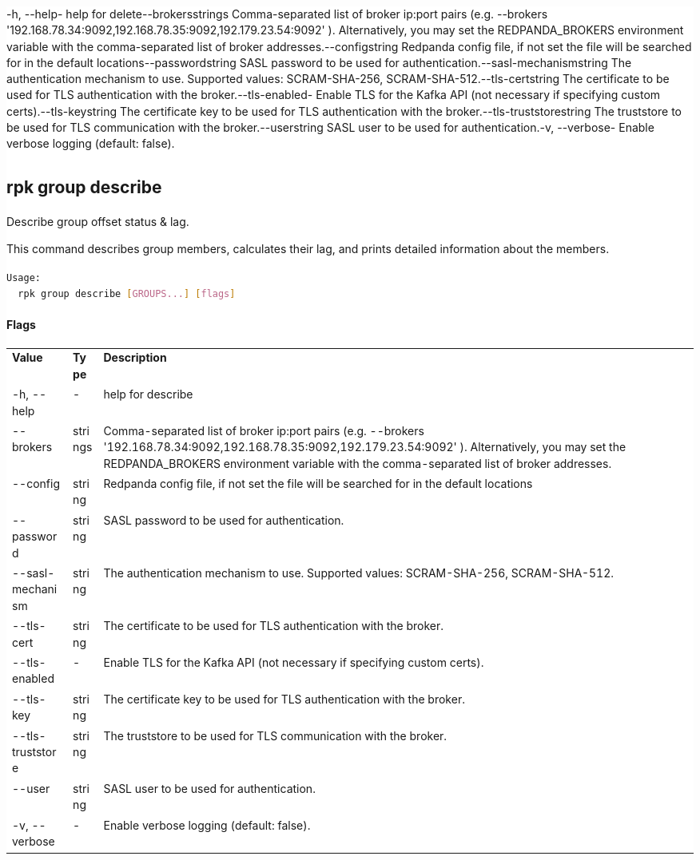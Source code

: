 </tr><tr><td>-h, --help</td><td>-</td><td>   help for delete</td></tr><tr><td>--brokers</td><td>strings</td><td>          Comma-separated list of broker ip:port pairs (e.g. --brokers '192.168.78.34:9092,192.168.78.35:9092,192.179.23.54:9092' ). Alternatively, you may set the REDPANDA_BROKERS environment variable with the comma-separated list of broker addresses.</td></tr><tr><td>--config</td><td>string</td><td>            Redpanda config file, if not set the file will be searched for in the default locations</td></tr><tr><td>--password</td><td>string</td><td>          SASL password to be used for authentication.</td></tr><tr><td>--sasl-mechanism</td><td>string</td><td>    The authentication mechanism to use. Supported values: SCRAM-SHA-256, SCRAM-SHA-512.</td></tr><tr><td>--tls-cert</td><td>string</td><td>          The certificate to be used for TLS authentication with the broker.</td></tr><tr><td>--tls-enabled</td><td>-</td><td>             Enable TLS for the Kafka API (not necessary if specifying custom certs).</td></tr><tr><td>--tls-key</td><td>string</td><td>           The certificate key to be used for TLS authentication with the broker.</td></tr><tr><td>--tls-truststore</td><td>string</td><td>    The truststore to be used for TLS communication with the broker.</td></tr><tr><td>--user</td><td>string</td><td>              SASL user to be used for authentication.</td></tr><tr><td>-v, --verbose</td><td>-</td><td>                 Enable verbose logging (default: false).</td></tr></tbody></table>

## rpk group describe

 Describe group offset status & lag.

This command describes group members, calculates their lag, and prints detailed
information about the members.

```bash 
Usage:
  rpk group describe [GROUPS...] [flags]
``` 

#### Flags

<table>
<tbody>
<tr>
<td><strong> Value</strong>
</td>
<td><strong> Type</strong>
</td>
<td><strong> Description</strong>
</td>
</tr><tr><td>-h, --help</td><td>-</td><td>   help for describe</td></tr><tr><td>--brokers</td><td>strings</td><td>          Comma-separated list of broker ip:port pairs (e.g. --brokers '192.168.78.34:9092,192.168.78.35:9092,192.179.23.54:9092' ). Alternatively, you may set the REDPANDA_BROKERS environment variable with the comma-separated list of broker addresses.</td></tr><tr><td>--config</td><td>string</td><td>            Redpanda config file, if not set the file will be searched for in the default locations</td></tr><tr><td>--password</td><td>string</td><td>          SASL password to be used for authentication.</td></tr><tr><td>--sasl-mechanism</td><td>string</td><td>    The authentication mechanism to use. Supported values: SCRAM-SHA-256, SCRAM-SHA-512.</td></tr><tr><td>--tls-cert</td><td>string</td><td>          The certificate to be used for TLS authentication with the broker.</td></tr><tr><td>--tls-enabled</td><td>-</td><td>             Enable TLS for the Kafka API (not necessary if specifying custom certs).</td></tr><tr><td>--tls-key</td><td>string</td><td>           The certificate key to be used for TLS authentication with the broker.</td></tr><tr><td>--tls-truststore</td><td>string</td><td>    The truststore to be used for TLS communication with the broker.</td></tr><tr><td>--user</td><td>string</td><td>              SASL user to be used for authentication.</td></tr><tr><td>-v, --verbose</td><td>-</td><td>                 Enable verbose logging (default: false).</td></tr></tbody></table>
